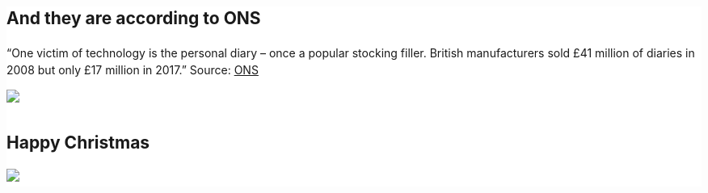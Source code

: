 ## And they are according to ONS

“One victim of technology is the personal diary – once a popular
stocking filler. British manufacturers sold £41 million of diaries in
2008 but only £17 million in 2017.” Source:
[ONS](https://blog.ons.gov.uk/2018/12/07/the-twelve-stats-of-christmas/)

<img src="https://media.giphy.com/media/felIsVsBbd4b6tqjOT/giphy.gif" width = "90%"/>

## Happy Christmas

<img src="https://media.giphy.com/media/IeRcJQgDFG5essVj9n/giphy.gif"/>
